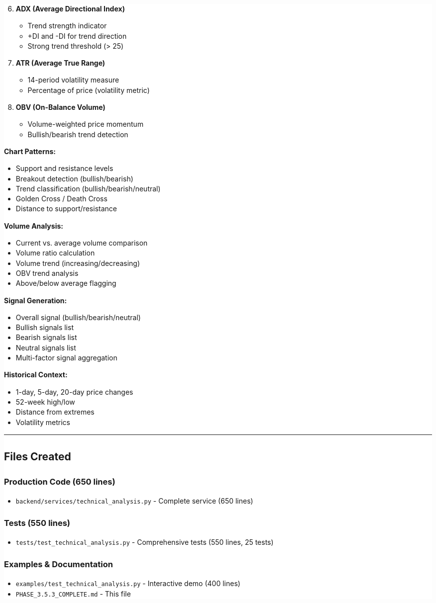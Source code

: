 6. **ADX (Average Directional Index)**
   - Trend strength indicator
   - +DI and -DI for trend direction
   - Strong trend threshold (> 25)

7. **ATR (Average True Range)**
   - 14-period volatility measure
   - Percentage of price (volatility metric)

8. **OBV (On-Balance Volume)**
   - Volume-weighted price momentum
   - Bullish/bearish trend detection

**Chart Patterns:**
- Support and resistance levels
- Breakout detection (bullish/bearish)
- Trend classification (bullish/bearish/neutral)
- Golden Cross / Death Cross
- Distance to support/resistance

**Volume Analysis:**
- Current vs. average volume comparison
- Volume ratio calculation
- Volume trend (increasing/decreasing)
- OBV trend analysis
- Above/below average flagging

**Signal Generation:**
- Overall signal (bullish/bearish/neutral)
- Bullish signals list
- Bearish signals list
- Neutral signals list
- Multi-factor signal aggregation

**Historical Context:**
- 1-day, 5-day, 20-day price changes
- 52-week high/low
- Distance from extremes
- Volatility metrics

---

## Files Created

### Production Code (650 lines)
- `backend/services/technical_analysis.py` - Complete service (650 lines)

### Tests (550 lines)
- `tests/test_technical_analysis.py` - Comprehensive tests (550 lines, 25 tests)

### Examples & Documentation
- `examples/test_technical_analysis.py` - Interactive demo (400 lines)
- `PHASE_3.5.3_COMPLETE.md` - This file
